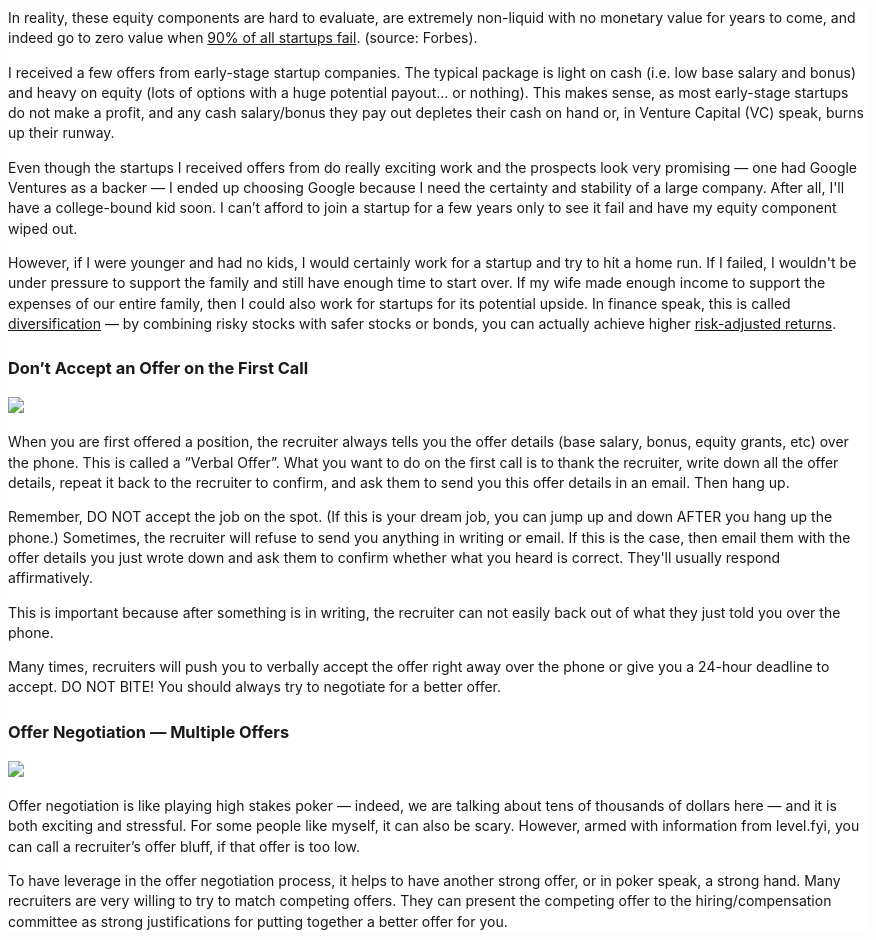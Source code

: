 In reality, these equity components are hard to evaluate, are extremely non-liquid with no monetary value for years to come, and indeed go to zero value when [90% of all startups fail][43]. (source: Forbes).

I received a few offers from early-stage startup companies. The typical package is light on cash (i.e. low base salary and bonus) and heavy on equity (lots of options with a huge potential payout… or nothing). This makes sense, as most early-stage startups do not make a profit, and any cash salary/bonus they pay out depletes their cash on hand or, in Venture Capital (VC) speak, burns up their runway.

Even though the startups I received offers from do really exciting work and the prospects look very promising — one had Google Ventures as a backer — I ended up choosing Google because I need the certainty and stability of a large company. After all, I'll have a college-bound kid soon. I can’t afford to join a startup for a few years only to see it fail and have my equity component wiped out.

However, if I were younger and had no kids, I would certainly work for a startup and try to hit a home run. If I failed, I wouldn't be under pressure to support the family and still have enough time to start over. If my wife made enough income to support the expenses of our entire family, then I could also work for startups for its potential upside. In finance speak, this is called [diversification][44] — by combining risky stocks with safer stocks or bonds, you can actually achieve higher [risk-adjusted returns][45].

### Don’t Accept an Offer on the First Call

![](https://miro.medium.com/max/740/0*dhK83JNgpbSsRcI-.jpg)

When you are first offered a position, the recruiter always tells you the offer details (base salary, bonus, equity grants, etc) over the phone. This is called a “Verbal Offer”. What you want to do on the first call is to thank the recruiter, write down all the offer details, repeat it back to the recruiter to confirm, and ask them to send you this offer details in an email. Then hang up.

Remember, DO NOT accept the job on the spot. (If this is your dream job, you can jump up and down AFTER you hang up the phone.) Sometimes, the recruiter will refuse to send you anything in writing or email. If this is the case, then email them with the offer details you just wrote down and ask them to confirm whether what you heard is correct. They'll usually respond affirmatively.

This is important because after something is in writing, the recruiter can not easily back out of what they just told you over the phone.

Many times, recruiters will push you to verbally accept the offer right away over the phone or give you a 24-hour deadline to accept. DO NOT BITE! You should always try to negotiate for a better offer.

### Offer Negotiation — Multiple Offers

![](https://miro.medium.com/max/293/1*I3BYbnGWZCkQOJKaxwGSdA.png)

Offer negotiation is like playing high stakes poker — indeed, we are talking about tens of thousands of dollars here — and it is both exciting and stressful. For some people like myself, it can also be scary. However, armed with information from level.fyi, you can call a recruiter’s offer bluff, if that offer is too low.

To have leverage in the offer negotiation process, it helps to have another strong offer, or in poker speak, a strong hand. Many recruiters are very willing to try to match competing offers. They can present the competing offer to the hiring/compensation committee as strong justifications for putting together a better offer for you.


[1]: https://www.linkedin.com/in/dctian
[2]: https://www.linkedin.com/in/dctian
[3]: https://towardsdatascience.com/tagged/deep-pi-car
[4]: https://reactjs.org/
[5]: https://angular.io/
[6]: http://cassandra.apache.org/
[7]: https://zookeeper.apache.org/
[8]: https://memcached.org/
[9]: https://www.elastic.co/webinars/getting-started-elasticsearch
[10]: https://arxiv.org/abs/1512.02325
[11]: https://towardsdatascience.com/deeppicar-part-1-102e03c83f2c?source=---------5-----------------------
[12]: https://www.raspberrypi.org/products/raspberry-pi-4-model-b/
[13]: https://developer.nvidia.com/embedded/jetson-nano-developer-kit
[14]: https://www.sparkfun.com/products/15365
[15]: http://tensorflow.org/
[16]: http://pytorch.org/
[17]: https://amzn.to/2LLxmSm
[18]: http://leetcode.com/
[19]: https://www.youtube.com/watch?v=l3hda49XcDE&list=PLrmLmBdmIlpuE5GEMDXWf0PWbBD9Ga1lO
[20]: https://amzn.to/2LLxmSm
[21]: http://youtube.com/watch?v=quLrc3PbuIw&list=PLMCXHnjXnTnvo6alSjVkgxV-VH6EPyvoX
[22]: https://www.youtube.com/watch?v=UzLMhqg3_Wc&list=PLrmLmBdmIlps7GJJWW9I7N0P0rB0C3eY2
[23]: https://triplebyte.com/iv/Wzwz8pq/cp/header
[24]: http://deeplearning.ai/
[25]: https://triplebyte.com/iv/Wzwz8pq/cp/header
[26]: https://www.apple.com/siri/
[27]: https://zoox.com/
[28]: https://determined.ai/
[29]: https://triplebyte.com/iv/Wzwz8pq/cp/header
[30]: http://deeplearning.ai/
[31]: http://workera.ai/
[32]: http://workera.ai/
[33]: http://pinterest.com/
[34]: http://scale.ai/
[35]: https://workera.ai/candidates/
[36]: http://glassdoor.com/
[37]: https://leetcode.com/
[38]: http://scale.ai/
[39]: https://www.youtube.com/watch?v=l3hda49XcDE&list=PLrmLmBdmIlpuE5GEMDXWf0PWbBD9Ga1lO
[40]: http://levels.fyi/
[41]: https://censusreporter.org/profiles/31400US4186041884-san-francisco-redwood-city-south-san-francisco-ca-metro-division/
[42]: https://censusreporter.org/profiles/31000us35620-new-york-newark-jersey-city-ny-nj-pa-metro-area/
[43]: https://www.forbes.com/sites/neilpatel/2015/01/16/90-of-startups-will-fail-heres-what-you-need-to-know-about-the-10/#35d103c06679
[44]: https://www.investopedia.com/terms/d/diversification.asp
[45]: https://www.investopedia.com/terms/r/riskadjustedreturn.asp
[46]: https://www.teamblind.com/
[47]: https://www.coursera.org/
[48]: http://deeplearning.ai/
[49]: https://www.freecodecamp.org/news/career-switchers-guide-to-your-dream-tech-job/Workera.ai
[50]: https://amzn.to/31O2JBe
[51]: https://www.geeksforgeeks.org/
[52]: https://www.glassdoor.com/index.htm
[53]: https://www.google.com/
[54]: https://www.linkedin.com/in/dctian/
[55]: http://leetcode.com/
[56]: https://levels.fyi/
[57]: http://linkedin.com/
[58]: https://medium.com/
[59]: https://triplebyte.com/iv/Wzwz8pq/cp/header
[60]: https://youtube.com/